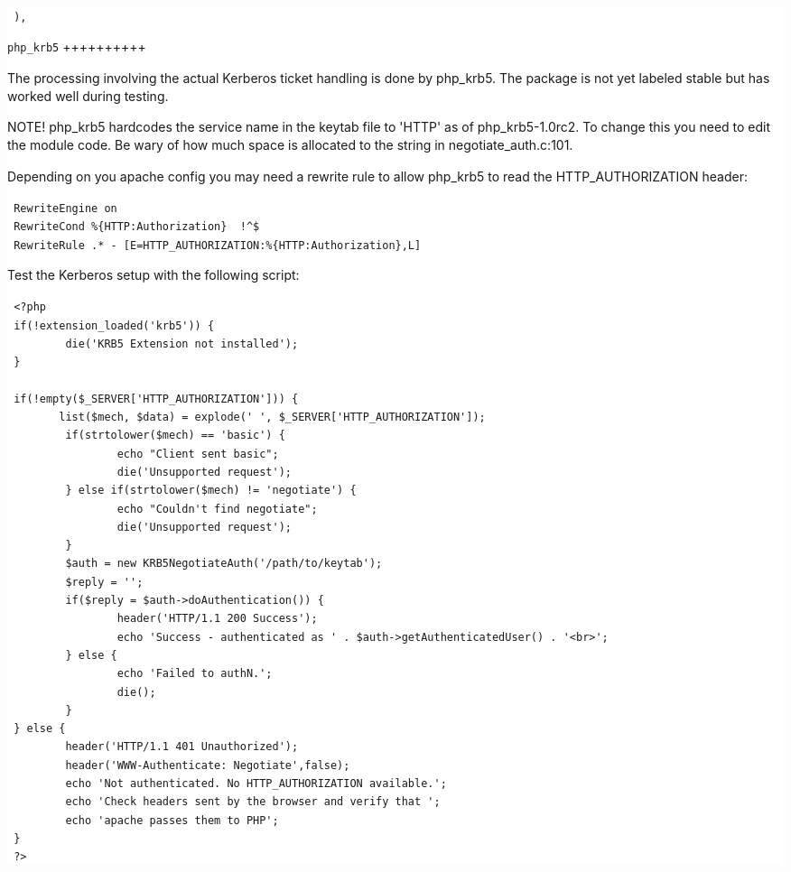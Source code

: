      ),



`php_krb5`
++++++++++

The processing involving the actual Kerberos ticket handling is done
by php_krb5. The package is not yet labeled stable but has worked well
during testing.

NOTE! php_krb5 hardcodes the service name in the keytab file to 'HTTP'
as of php_krb5-1.0rc2. To change this you need to edit the module code.
Be wary of how much space is allocated to the string in
negotiate_auth.c:101.

Depending on you apache config you may need a rewrite rule to allow
php_krb5 to read the HTTP_AUTHORIZATION header:

     RewriteEngine on
     RewriteCond %{HTTP:Authorization}  !^$
     RewriteRule .* - [E=HTTP_AUTHORIZATION:%{HTTP:Authorization},L]


Test the Kerberos setup with the following script:

     <?php
     if(!extension_loaded('krb5')) {
             die('KRB5 Extension not installed');
     }

     if(!empty($_SERVER['HTTP_AUTHORIZATION'])) {
            list($mech, $data) = explode(' ', $_SERVER['HTTP_AUTHORIZATION']);
             if(strtolower($mech) == 'basic') {
                     echo "Client sent basic";
                     die('Unsupported request');
             } else if(strtolower($mech) != 'negotiate') {
                     echo "Couldn't find negotiate";
                     die('Unsupported request');
             }
             $auth = new KRB5NegotiateAuth('/path/to/keytab');
             $reply = '';
             if($reply = $auth->doAuthentication()) {
                     header('HTTP/1.1 200 Success');
                     echo 'Success - authenticated as ' . $auth->getAuthenticatedUser() . '<br>';
             } else {
                     echo 'Failed to authN.';
                     die();
             }
     } else {
             header('HTTP/1.1 401 Unauthorized');
             header('WWW-Authenticate: Negotiate',false);
             echo 'Not authenticated. No HTTP_AUTHORIZATION available.';
             echo 'Check headers sent by the browser and verify that ';
             echo 'apache passes them to PHP';
     }
     ?>
